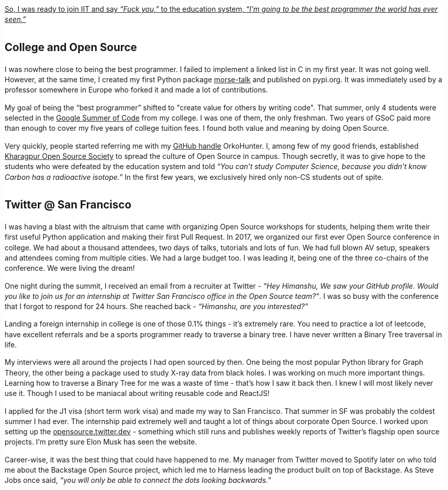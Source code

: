 [So, I was ready to join IIT and say _“Fuck you,”_ to the education system, “_I’m going to be the best programmer the world has ever seen.”_](https://bauva.com/blog/be-like-ekalavya/)

## College and Open Source

I was nowhere close to being the best programmer. I failed to implement a linked list in C in my first year. It was not going well. However, at the same time, I created my first Python package [morse-talk](https://github.com/morse-talk/morse-talk) and published on pypi.org. It was immediately used by a professor somewhere in Europe who forked it and made a lot of contributions.

My goal of being the “best programmer” shifted to "create value for others by writing code". That summer, only 4 students were selected in the [Google Summer of Code](https://en.wikipedia.org/wiki/Google_Summer_of_Code) from my college. I was one of them, the only freshman. Two years of GSoC paid more than enough to cover my five years of college tuition fees. I found both value and meaning by doing Open Source.

Very quickly, people started referring me with my [GitHub handle](https://github.com/orkohunter) OrkoHunter. I, among few of my good friends, established [Kharagpur Open Source Society](https://kossiitkgp.org/) to spread the culture of Open Source in campus. Though secretly, it was to give hope to the students who were defeated by the education system and told _“You can’t study Computer Science, because you didn’t know Carbon has a radioactive isotope.”_ In the first few years, we exclusively hired only non-CS students out of spite.

## Twitter @ San Francisco

I was having a blast with the altruism that came with organizing Open Source workshops for students, helping them write their first useful Python application and making their first Pull Request. In 2017, we organized our first ever Open Source conference in college. We had about a thousand attendees, two days of talks, tutorials and lots of fun. We had full blown AV setup, speakers and attendees coming from multiple cities. We had a large budget too. I was leading it, being one of the three co-chairs of the conference. We were living the dream!

One night during the summit, I received an email from a recruiter at Twitter - _“Hey Himanshu, We saw your GitHub profile. Would you like to join us for an internship at Twitter San Francisco office in the Open Source team?”_. I was so busy with the conference that I forgot to respond for 24 hours. She reached back - _“Himanshu, are you interested?”_

Landing a foreign internship in college is one of those 0.1% things - it’s extremely rare. You need to practice a lot of leetcode, have excellent referrals and be a sports programmer ready to traverse a binary tree. I have never written a Binary Tree traversal in life.

My interviews were all around the projects I had open sourced by then. One being the most popular Python library for Graph Theory, the other being a package used to study X-ray data from black holes. I was working on much more important things. Learning how to traverse a Binary Tree for me was a waste of time - that’s how I saw it back then. I knew I will most likely never use it. Though I used to be maniacal about writing reusable code and ReactJS!

I applied for the J1 visa (short term work visa) and made my way to San Francisco. That summer in SF was probably the coldest summer I had ever. The internship paid extremely well and taught a lot of things about corporate Open Source. I worked upon setting up the [opensource.twitter.dev](https://opensource.twitter.dev) - something which still runs and publishes weekly reports of Twitter’s flagship open source projects. I’m pretty sure Elon Musk has seen the website.

Career-wise, it was the best thing that could have happened to me. My manager from Twitter moved to Spotify later on who told me about the Backstage Open Source project, which led me to Harness leading the product built on top of Backstage. As Steve Jobs once said, _“you will only be able to connect the dots looking backwards.”_

